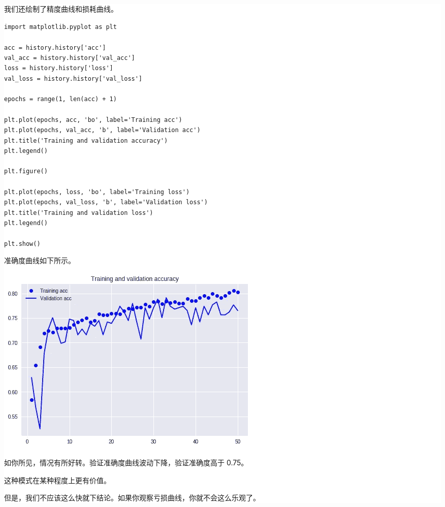 我们还绘制了精度曲线和损耗曲线。

```
import matplotlib.pyplot as plt

acc = history.history['acc']
val_acc = history.history['val_acc']
loss = history.history['loss']
val_loss = history.history['val_loss']

epochs = range(1, len(acc) + 1)

plt.plot(epochs, acc, 'bo', label='Training acc')
plt.plot(epochs, val_acc, 'b', label='Validation acc')
plt.title('Training and validation accuracy')
plt.legend()

plt.figure()

plt.plot(epochs, loss, 'bo', label='Training loss')
plt.plot(epochs, val_loss, 'b', label='Validation loss')
plt.title('Training and validation loss')
plt.legend()

plt.show()
```

准确度曲线如下所示。

![](img/72b1a42eda84023eb2d3c1d1a19c6a55.png)

如你所见，情况有所好转。验证准确度曲线波动下降，验证准确度高于 0.75。

这种模式在某种程度上更有价值。

但是，我们不应该这么快就下结论。如果你观察亏损曲线，你就不会这么乐观了。
